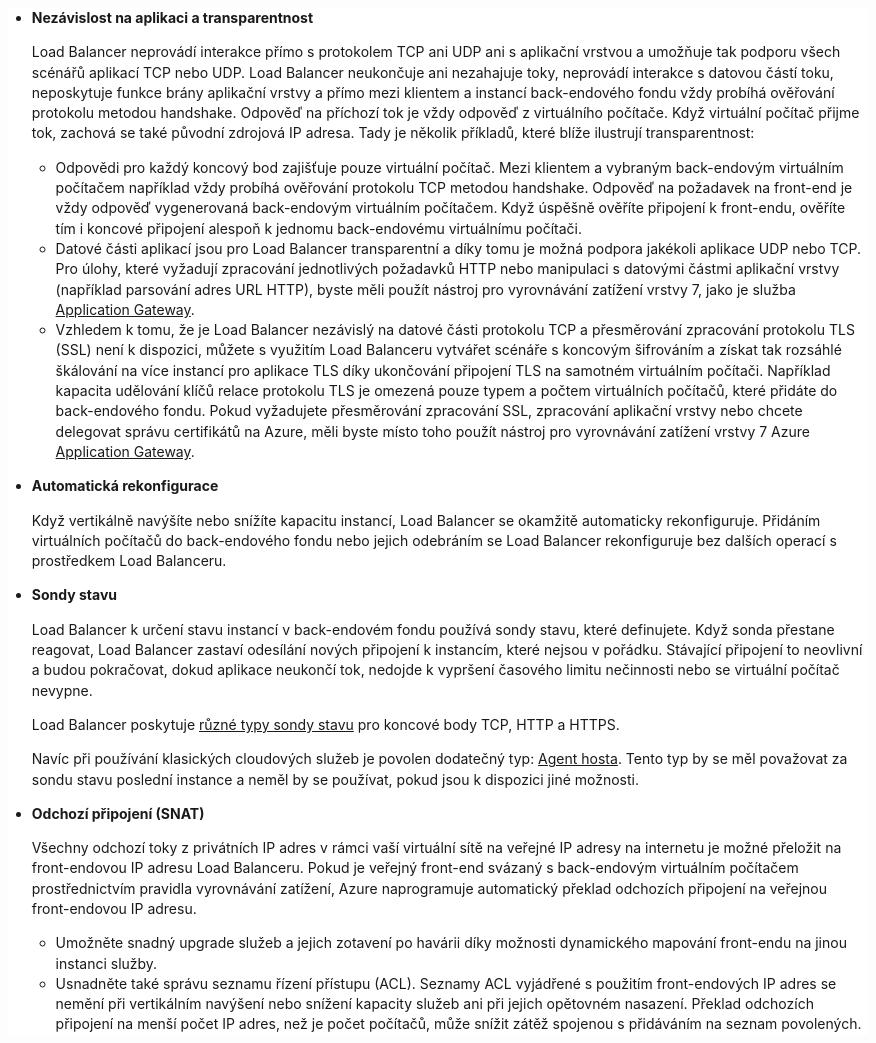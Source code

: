 * **Nezávislost na aplikaci a transparentnost**

    Load Balancer neprovádí interakce přímo s protokolem TCP ani UDP ani s aplikační vrstvou a umožňuje tak podporu všech scénářů aplikací TCP nebo UDP.  Load Balancer neukončuje ani nezahajuje toky, neprovádí interakce s datovou částí toku, neposkytuje funkce brány aplikační vrstvy a přímo mezi klientem a instancí back-endového fondu vždy probíhá ověřování protokolu metodou handshake.  Odpověď na příchozí tok je vždy odpověď z virtuálního počítače.  Když virtuální počítač přijme tok, zachová se také původní zdrojová IP adresa.  Tady je několik příkladů, které blíže ilustrují transparentnost:
    - Odpovědi pro každý koncový bod zajišťuje pouze virtuální počítač.  Mezi klientem a vybraným back-endovým virtuálním počítačem například vždy probíhá ověřování protokolu TCP metodou handshake.  Odpověď na požadavek na front-end je vždy odpověď vygenerovaná back-endovým virtuálním počítačem. Když úspěšně ověříte připojení k front-endu, ověříte tím i koncové připojení alespoň k jednomu back-endovému virtuálnímu počítači.
    - Datové části aplikací jsou pro Load Balancer transparentní a díky tomu je možná podpora jakékoli aplikace UDP nebo TCP. Pro úlohy, které vyžadují zpracování jednotlivých požadavků HTTP nebo manipulaci s datovými částmi aplikační vrstvy (například parsování adres URL HTTP), byste měli použít nástroj pro vyrovnávání zatížení vrstvy 7, jako je služba [Application Gateway](https://azure.microsoft.com/services/application-gateway).
    - Vzhledem k tomu, že je Load Balancer nezávislý na datové části protokolu TCP a přesměrování zpracování protokolu TLS (SSL) není k dispozici, můžete s využitím Load Balanceru vytvářet scénáře s koncovým šifrováním a získat tak rozsáhlé škálování na více instancí pro aplikace TLS díky ukončování připojení TLS na samotném virtuálním počítači.  Například kapacita udělování klíčů relace protokolu TLS je omezená pouze typem a počtem virtuálních počítačů, které přidáte do back-endového fondu.  Pokud vyžadujete přesměrování zpracování SSL, zpracování aplikační vrstvy nebo chcete delegovat správu certifikátů na Azure, měli byste místo toho použít nástroj pro vyrovnávání zatížení vrstvy 7 Azure [Application Gateway](https://azure.microsoft.com/services/application-gateway).
        

* **Automatická rekonfigurace**

    Když vertikálně navýšíte nebo snížíte kapacitu instancí, Load Balancer se okamžitě automaticky rekonfiguruje. Přidáním virtuálních počítačů do back-endového fondu nebo jejich odebráním se Load Balancer rekonfiguruje bez dalších operací s prostředkem Load Balanceru.

* **Sondy stavu**

    Load Balancer k určení stavu instancí v back-endovém fondu používá sondy stavu, které definujete. Když sonda přestane reagovat, Load Balancer zastaví odesílání nových připojení k instancím, které nejsou v pořádku. Stávající připojení to neovlivní a budou pokračovat, dokud aplikace neukončí tok, nedojde k vypršení časového limitu nečinnosti nebo se virtuální počítač nevypne.
     
    Load Balancer poskytuje [různé typy sondy stavu](load-balancer-custom-probe-overview.md#types) pro koncové body TCP, HTTP a HTTPS.

    Navíc při používání klasických cloudových služeb je povolen dodatečný typ:  [Agent hosta](load-balancer-custom-probe-overview.md#guestagent).  Tento typ by se měl považovat za sondu stavu poslední instance a neměl by se používat, pokud jsou k dispozici jiné možnosti.
    
* **Odchozí připojení (SNAT)**

    Všechny odchozí toky z privátních IP adres v rámci vaší virtuální sítě na veřejné IP adresy na internetu je možné přeložit na front-endovou IP adresu Load Balanceru. Pokud je veřejný front-end svázaný s back-endovým virtuálním počítačem prostřednictvím pravidla vyrovnávání zatížení, Azure naprogramuje automatický překlad odchozích připojení na veřejnou front-endovou IP adresu.

  * Umožněte snadný upgrade služeb a jejich zotavení po havárii díky možnosti dynamického mapování front-endu na jinou instanci služby.
  * Usnadněte také správu seznamu řízení přístupu (ACL). Seznamy ACL vyjádřené s použitím front-endových IP adres se nemění při vertikálním navýšení nebo snížení kapacity služeb ani při jejich opětovném nasazení.  Překlad odchozích připojení na menší počet IP adres, než je počet počítačů, může snížit zátěž spojenou s přidáváním na seznam povolených.
